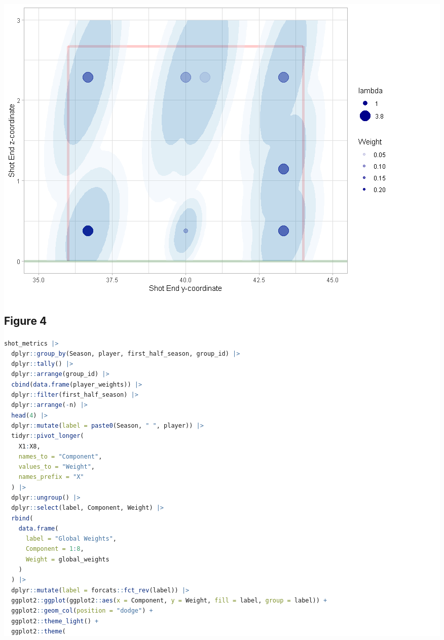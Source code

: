 ![](miss_it_like_messi_files/figure-gfm/figure_3-1.png)

## Figure 4

``` r
shot_metrics |>
  dplyr::group_by(Season, player, first_half_season, group_id) |>
  dplyr::tally() |>
  dplyr::arrange(group_id) |>
  cbind(data.frame(player_weights)) |>
  dplyr::filter(first_half_season) |>
  dplyr::arrange(-n) |>
  head(4) |>
  dplyr::mutate(label = paste0(Season, " ", player)) |>
  tidyr::pivot_longer(
    X1:X8,
    names_to = "Component",
    values_to = "Weight",
    names_prefix = "X"
  ) |>
  dplyr::ungroup() |>
  dplyr::select(label, Component, Weight) |>
  rbind(
    data.frame(
      label = "Global Weights",
      Component = 1:8,
      Weight = global_weights
    )
  ) |>
  dplyr::mutate(label = forcats::fct_rev(label)) |>
  ggplot2::ggplot(ggplot2::aes(x = Component, y = Weight, fill = label, group = label)) +
  ggplot2::geom_col(position = "dodge") +
  ggplot2::theme_light() +
  ggplot2::theme(
```